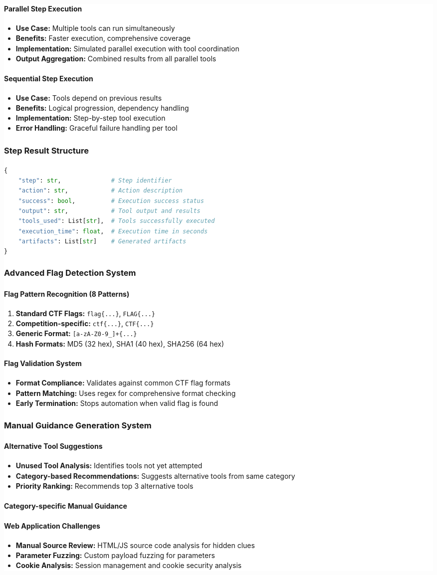 #### Parallel Step Execution
- **Use Case:** Multiple tools can run simultaneously
- **Benefits:** Faster execution, comprehensive coverage
- **Implementation:** Simulated parallel execution with tool coordination
- **Output Aggregation:** Combined results from all parallel tools

#### Sequential Step Execution
- **Use Case:** Tools depend on previous results
- **Benefits:** Logical progression, dependency handling
- **Implementation:** Step-by-step tool execution
- **Error Handling:** Graceful failure handling per tool

### Step Result Structure
```python
{
    "step": str,              # Step identifier
    "action": str,            # Action description
    "success": bool,          # Execution success status
    "output": str,            # Tool output and results
    "tools_used": List[str],  # Tools successfully executed
    "execution_time": float,  # Execution time in seconds
    "artifacts": List[str]    # Generated artifacts
}
```

### Advanced Flag Detection System

#### Flag Pattern Recognition (8 Patterns)
1. **Standard CTF Flags:** `flag{...}`, `FLAG{...}`
2. **Competition-specific:** `ctf{...}`, `CTF{...}`
3. **Generic Format:** `[a-zA-Z0-9_]+{...}`
4. **Hash Formats:** MD5 (32 hex), SHA1 (40 hex), SHA256 (64 hex)

#### Flag Validation System
- **Format Compliance:** Validates against common CTF flag formats
- **Pattern Matching:** Uses regex for comprehensive format checking
- **Early Termination:** Stops automation when valid flag is found

### Manual Guidance Generation System

#### Alternative Tool Suggestions
- **Unused Tool Analysis:** Identifies tools not yet attempted
- **Category-based Recommendations:** Suggests alternative tools from same category
- **Priority Ranking:** Recommends top 3 alternative tools

#### Category-specific Manual Guidance

#### Web Application Challenges
- **Manual Source Review:** HTML/JS source code analysis for hidden clues
- **Parameter Fuzzing:** Custom payload fuzzing for parameters
- **Cookie Analysis:** Session management and cookie security analysis
